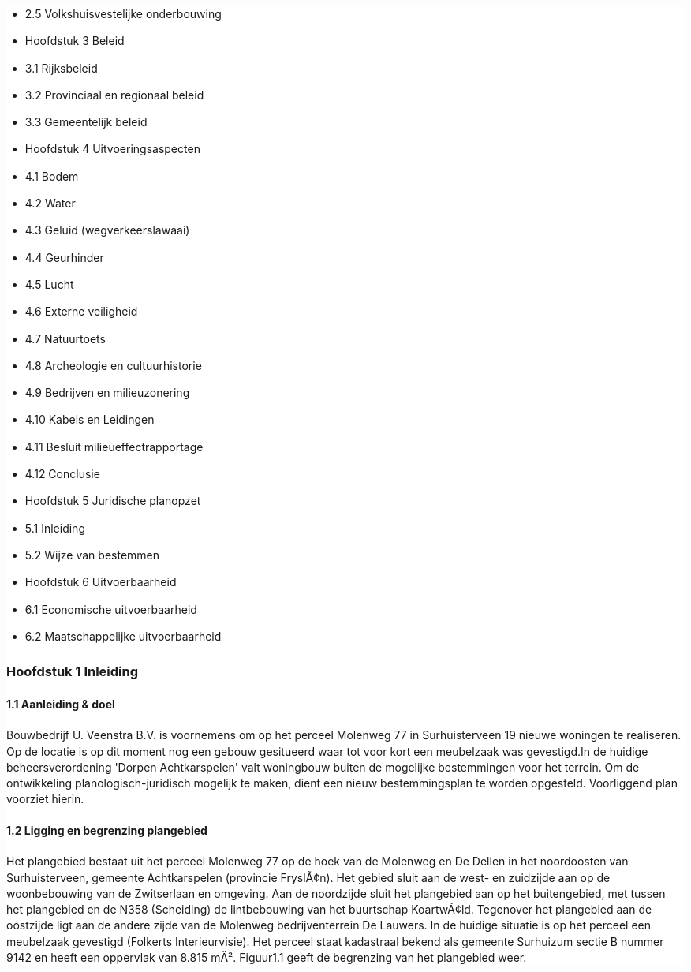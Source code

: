 + 2\.5 Volkshuisvestelijke onderbouwing

* Hoofdstuk 3 Beleid

+ 3\.1 Rijksbeleid

+ 3\.2 Provinciaal en regionaal beleid

+ 3\.3 Gemeentelijk beleid

* Hoofdstuk 4 Uitvoeringsaspecten

+ 4\.1 Bodem

+ 4\.2 Water

+ 4\.3 Geluid (wegverkeerslawaai)

+ 4\.4 Geurhinder

+ 4\.5 Lucht

+ 4\.6 Externe veiligheid

+ 4\.7 Natuurtoets

+ 4\.8 Archeologie en cultuurhistorie

+ 4\.9 Bedrijven en milieuzonering

+ 4\.10 Kabels en Leidingen

+ 4\.11 Besluit milieueffectrapportage

+ 4\.12 Conclusie

* Hoofdstuk 5 Juridische planopzet

+ 5\.1 Inleiding

+ 5\.2 Wijze van bestemmen

* Hoofdstuk 6 Uitvoerbaarheid

+ 6\.1 Economische uitvoerbaarheid

+ 6\.2 Maatschappelijke uitvoerbaarheid

### Hoofdstuk 1 Inleiding

#### 1\.1 Aanleiding \& doel

Bouwbedrijf U. Veenstra B.V. is voornemens om op het perceel Molenweg 77 in Surhuisterveen 19 nieuwe woningen te realiseren. Op de locatie is op dit moment nog een gebouw gesitueerd waar tot voor kort een meubelzaak was gevestigd.In de huidige beheersverordening 'Dorpen Achtkarspelen' valt woningbouw buiten de mogelijke bestemmingen voor het terrein. Om de ontwikkeling planologisch\-juridisch mogelijk te maken, dient een nieuw bestemmingsplan te worden opgesteld. Voorliggend plan voorziet hierin.

#### 1\.2 Ligging en begrenzing plangebied

Het plangebied bestaat uit het perceel Molenweg 77 op de hoek van de Molenweg en De Dellen in het noordoosten van Surhuisterveen, gemeente Achtkarspelen (provincie FryslÃ¢n). Het gebied sluit aan de west\- en zuidzijde aan op de woonbebouwing van de Zwitserlaan en omgeving. Aan de noordzijde sluit het plangebied aan op het buitengebied, met tussen het plangebied en de N358 (Scheiding) de lintbebouwing van het buurtschap KoartwÃ¢ld. Tegenover het plangebied aan de oostzijde ligt aan de andere zijde van de Molenweg bedrijventerrein De Lauwers. In de huidige situatie is op het perceel een meubelzaak gevestigd (Folkerts Interieurvisie). Het perceel staat kadastraal bekend als gemeente Surhuizum sectie B nummer 9142 en heeft een oppervlak van 8\.815 mÂ². Figuur1\.1 geeft de begrenzing van het plangebied weer.

